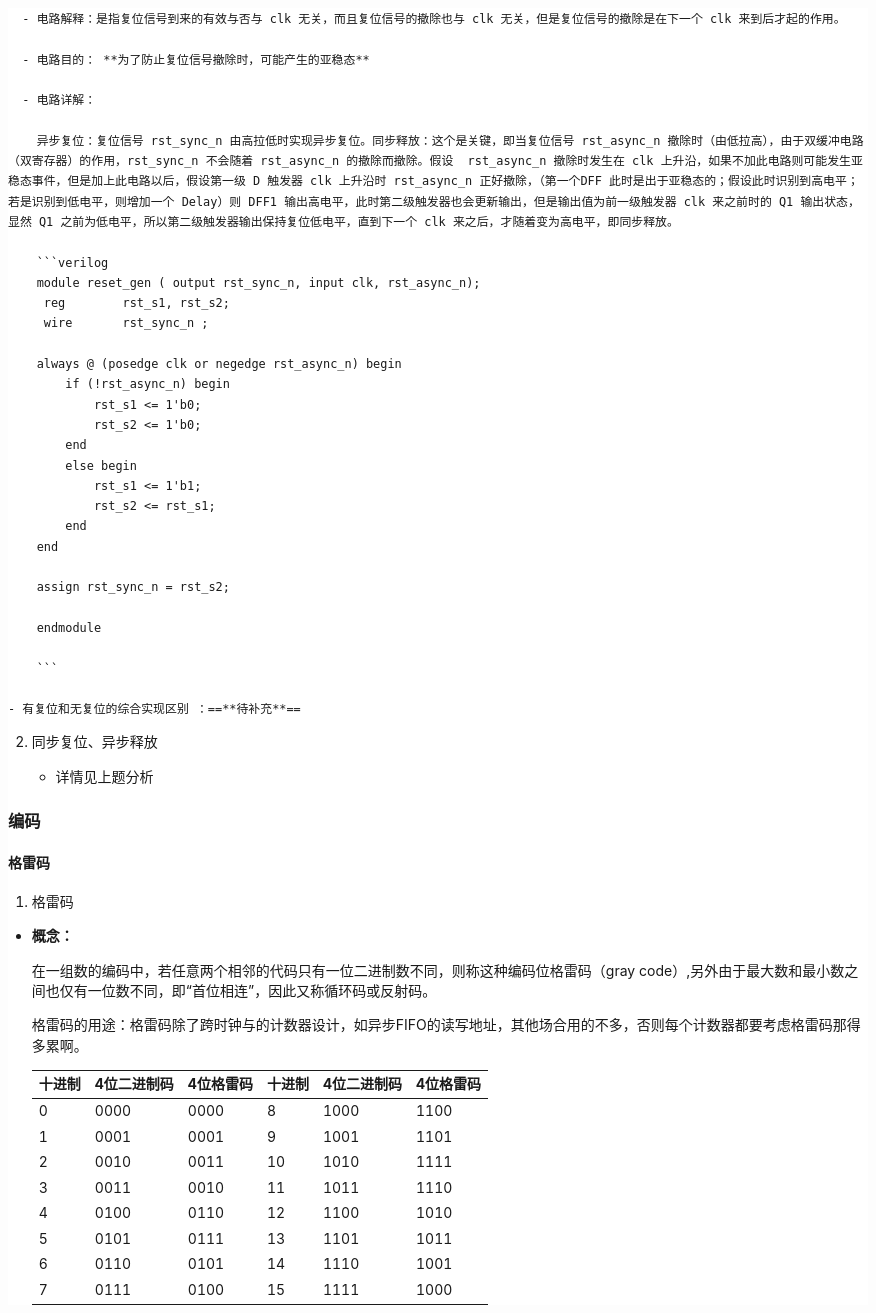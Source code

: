
      - 电路解释：是指复位信号到来的有效与否与 clk 无关，而且复位信号的撤除也与 clk 无关，但是复位信号的撤除是在下一个 clk 来到后才起的作用。

      - 电路目的： **为了防止复位信号撤除时，可能产生的亚稳态**

      - 电路详解：

        异步复位：复位信号 rst_sync_n 由高拉低时实现异步复位。同步释放：这个是关键，即当复位信号 rst_async_n 撤除时（由低拉高），由于双缓冲电路（双寄存器）的作用，rst_sync_n 不会随着 rst_async_n 的撤除而撤除。假设  rst_async_n 撤除时发生在 clk 上升沿，如果不加此电路则可能发生亚稳态事件，但是加上此电路以后，假设第一级 D 触发器 clk 上升沿时 rst_async_n 正好撤除，（第一个DFF 此时是出于亚稳态的；假设此时识别到高电平；若是识别到低电平，则增加一个 Delay）则 DFF1 输出高电平，此时第二级触发器也会更新输出，但是输出值为前一级触发器 clk 来之前时的 Q1 输出状态，显然 Q1 之前为低电平，所以第二级触发器输出保持复位低电平，直到下一个 clk 来之后，才随着变为高电平，即同步释放。

        ```verilog
        module reset_gen ( output rst_sync_n, input clk, rst_async_n);
         reg        rst_s1, rst_s2;
         wire       rst_sync_n ;
        
        always @ (posedge clk or negedge rst_async_n) begin
            if (!rst_async_n) begin   
                rst_s1 <= 1'b0;  
                rst_s2 <= 1'b0;  
            end  
            else begin  
                rst_s1 <= 1'b1;  
                rst_s2 <= rst_s1;  
            end  
        end
        
        assign rst_sync_n = rst_s2;  
         
        endmodule          
        
        ```

    - 有复位和无复位的综合实现区别 ：==**待补充**==

2. 同步复位、异步释放

    - 详情见上题分析


### 编码

#### 格雷码

1. 格雷码

- **概念：**

  在一组数的编码中，若任意两个相邻的代码只有一位二进制数不同，则称这种编码位格雷码（gray code）,另外由于最大数和最小数之间也仅有一位数不同，即“首位相连”，因此又称循环码或反射码。

  格雷码的用途：格雷码除了跨时钟与的计数器设计，如异步FIFO的读写地址，其他场合用的不多，否则每个计数器都要考虑格雷码那得多累啊。

  | 十进制 | 4位二进制码 | 4位格雷码 | 十进制 | 4位二进制码 | 4位格雷码 |
  | ------ | ----------- | --------- | ------ | ----------- | --------- |
  | 0      | 0000        | 0000      | 8      | 1000        | 1100      |
  | 1      | 0001        | 0001      | 9      | 1001        | 1101      |
  | 2      | 0010        | 0011      | 10     | 1010        | 1111      |
  | 3      | 0011        | 0010      | 11     | 1011        | 1110      |
  | 4      | 0100        | 0110      | 12     | 1100        | 1010      |
  | 5      | 0101        | 0111      | 13     | 1101        | 1011      |
  | 6      | 0110        | 0101      | 14     | 1110        | 1001      |
  | 7      | 0111        | 0100      | 15     | 1111        | 1000      |
